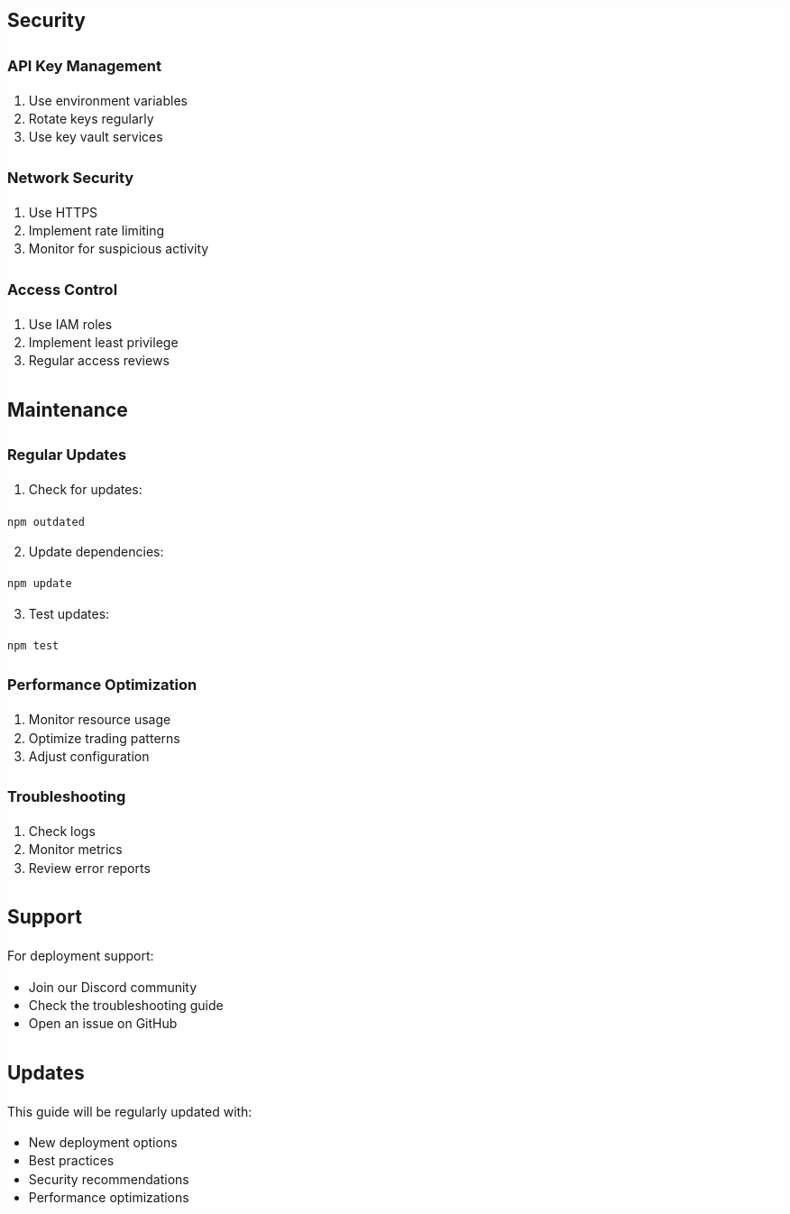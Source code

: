 ## Security

### API Key Management

1. Use environment variables
2. Rotate keys regularly
3. Use key vault services

### Network Security

1. Use HTTPS
2. Implement rate limiting
3. Monitor for suspicious activity

### Access Control

1. Use IAM roles
2. Implement least privilege
3. Regular access reviews

## Maintenance

### Regular Updates

1. Check for updates:
```bash
npm outdated
```

2. Update dependencies:
```bash
npm update
```

3. Test updates:
```bash
npm test
```

### Performance Optimization

1. Monitor resource usage
2. Optimize trading patterns
3. Adjust configuration

### Troubleshooting

1. Check logs
2. Monitor metrics
3. Review error reports

## Support

For deployment support:
- Join our Discord community
- Check the troubleshooting guide
- Open an issue on GitHub

## Updates

This guide will be regularly updated with:
- New deployment options
- Best practices
- Security recommendations
- Performance optimizations 